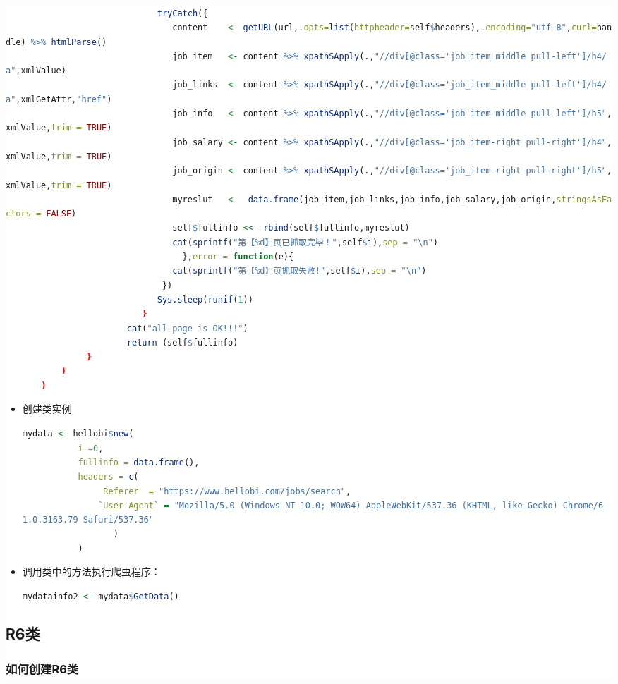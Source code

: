   ```R
                                tryCatch({
                                   content    <- getURL(url,.opts=list(httpheader=self$headers),.encoding="utf-8",curl=handle) %>% htmlParse() 
                                   job_item   <- content %>% xpathSApply(.,"//div[@class='job_item_middle pull-left']/h4/a",xmlValue)
                                   job_links  <- content %>% xpathSApply(.,"//div[@class='job_item_middle pull-left']/h4/a",xmlGetAttr,"href")
                                   job_info   <- content %>% xpathSApply(.,"//div[@class='job_item_middle pull-left']/h5",xmlValue,trim = TRUE) 
                                   job_salary <- content %>% xpathSApply(.,"//div[@class='job_item-right pull-right']/h4",xmlValue,trim = TRUE) 
                                   job_origin <- content %>% xpathSApply(.,"//div[@class='job_item-right pull-right']/h5",xmlValue,trim = TRUE)
                                   myreslut   <-  data.frame(job_item,job_links,job_info,job_salary,job_origin,stringsAsFactors = FALSE) 
                                   self$fullinfo <<- rbind(self$fullinfo,myreslut) 
                                   cat(sprintf("第【%d】页已抓取完毕！",self$i),sep = "\n")
                                     },error = function(e){
                                   cat(sprintf("第【%d】页抓取失败!",self$i),sep = "\n")
                                 })
                                Sys.sleep(runif(1))
                             }
                          cat("all page is OK!!!")
                          return (self$fullinfo)
                  }
             )
         )
  ```

- 创建类实例

  ```R
  mydata <- hellobi$new(
             i =0, 
             fullinfo = data.frame(),
             headers = c(
                  Referer  = "https://www.hellobi.com/jobs/search",
                 `User-Agent` = "Mozilla/5.0 (Windows NT 10.0; WOW64) AppleWebKit/537.36 (KHTML, like Gecko) Chrome/61.0.3163.79 Safari/537.36"
                    )
             )
  ```

- 调用类中的方法执行爬虫程序：

  ```R
  mydatainfo2 <- mydata$GetData()
  ```

## R6类

### 如何创建R6类
